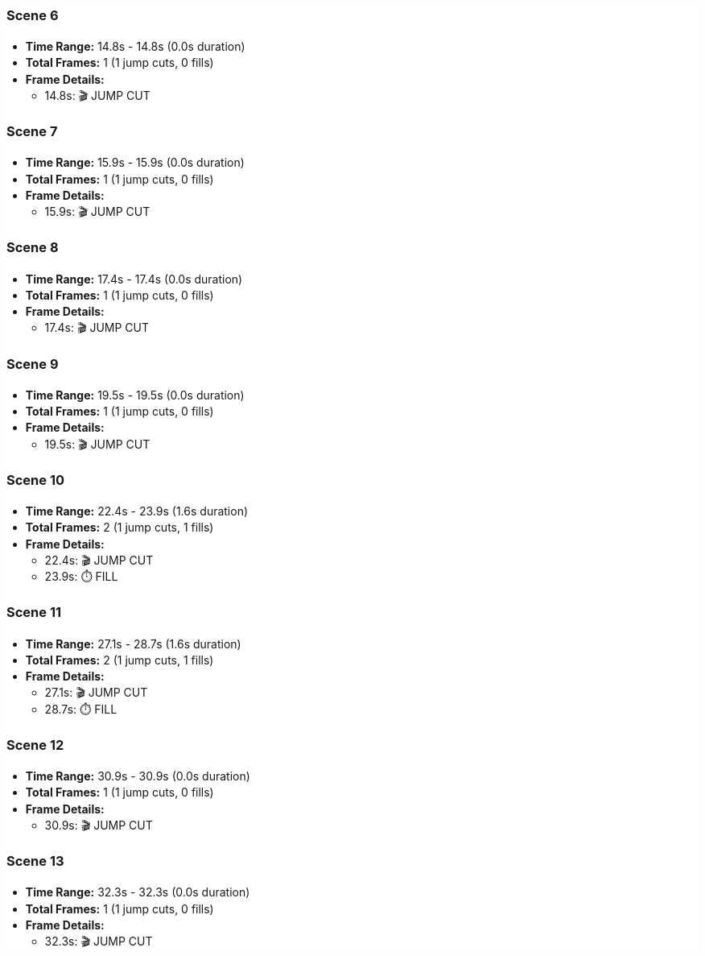 ### Scene 6
- **Time Range:** 14.8s - 14.8s (0.0s duration)
- **Total Frames:** 1 (1 jump cuts, 0 fills)
- **Frame Details:**
  - 14.8s: 🎬 JUMP CUT

### Scene 7
- **Time Range:** 15.9s - 15.9s (0.0s duration)
- **Total Frames:** 1 (1 jump cuts, 0 fills)
- **Frame Details:**
  - 15.9s: 🎬 JUMP CUT

### Scene 8
- **Time Range:** 17.4s - 17.4s (0.0s duration)
- **Total Frames:** 1 (1 jump cuts, 0 fills)
- **Frame Details:**
  - 17.4s: 🎬 JUMP CUT

### Scene 9
- **Time Range:** 19.5s - 19.5s (0.0s duration)
- **Total Frames:** 1 (1 jump cuts, 0 fills)
- **Frame Details:**
  - 19.5s: 🎬 JUMP CUT

### Scene 10
- **Time Range:** 22.4s - 23.9s (1.6s duration)
- **Total Frames:** 2 (1 jump cuts, 1 fills)
- **Frame Details:**
  - 22.4s: 🎬 JUMP CUT
  - 23.9s: ⏱️ FILL

### Scene 11
- **Time Range:** 27.1s - 28.7s (1.6s duration)
- **Total Frames:** 2 (1 jump cuts, 1 fills)
- **Frame Details:**
  - 27.1s: 🎬 JUMP CUT
  - 28.7s: ⏱️ FILL

### Scene 12
- **Time Range:** 30.9s - 30.9s (0.0s duration)
- **Total Frames:** 1 (1 jump cuts, 0 fills)
- **Frame Details:**
  - 30.9s: 🎬 JUMP CUT

### Scene 13
- **Time Range:** 32.3s - 32.3s (0.0s duration)
- **Total Frames:** 1 (1 jump cuts, 0 fills)
- **Frame Details:**
  - 32.3s: 🎬 JUMP CUT
